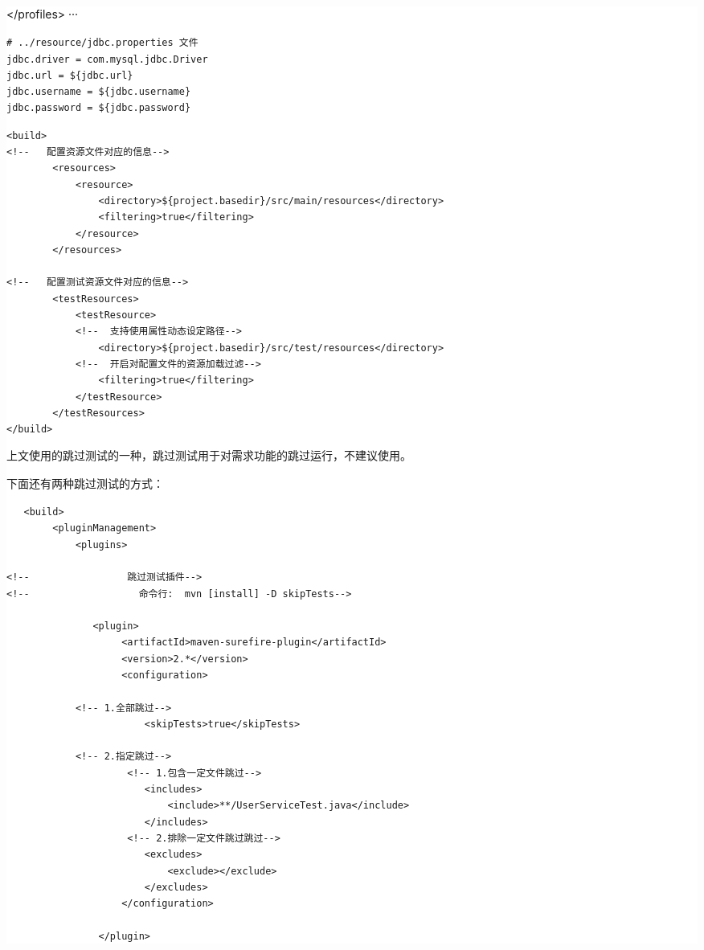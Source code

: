<\/profiles>
···



```
# ../resource/jdbc.properties 文件
jdbc.driver = com.mysql.jdbc.Driver
jdbc.url = ${jdbc.url}
jdbc.username = ${jdbc.username}
jdbc.password = ${jdbc.password}
```


```
<build>
<!--   配置资源文件对应的信息-->
        <resources>
            <resource>
                <directory>${project.basedir}/src/main/resources</directory>
                <filtering>true</filtering>
            </resource>
        </resources>

<!--   配置测试资源文件对应的信息-->
        <testResources>
            <testResource>
            <!--  支持使用属性动态设定路径-->
                <directory>${project.basedir}/src/test/resources</directory>
            <!--  开启对配置文件的资源加载过滤-->
                <filtering>true</filtering>
            </testResource>
        </testResources>
</build>
```


上文使用的跳过测试的一种，跳过测试用于对需求功能的跳过运行，不建议使用。

下面还有两种跳过测试的方式：
```
   <build>
        <pluginManagement>
            <plugins>

<!--                 跳过测试插件-->
<!--                   命令行:  mvn [install] -D skipTests-->

               <plugin>
                    <artifactId>maven-surefire-plugin</artifactId>
                    <version>2.*</version>
                    <configuration>

            <!-- 1.全部跳过-->
                        <skipTests>true</skipTests>

            <!-- 2.指定跳过-->
                     <!-- 1.包含一定文件跳过-->
                        <includes>
                            <include>**/UserServiceTest.java</include>
                        </includes>
                     <!-- 2.排除一定文件跳过跳过-->
                        <excludes>
                            <exclude></exclude>
                        </excludes>
                    </configuration>
                    
                </plugin>
```